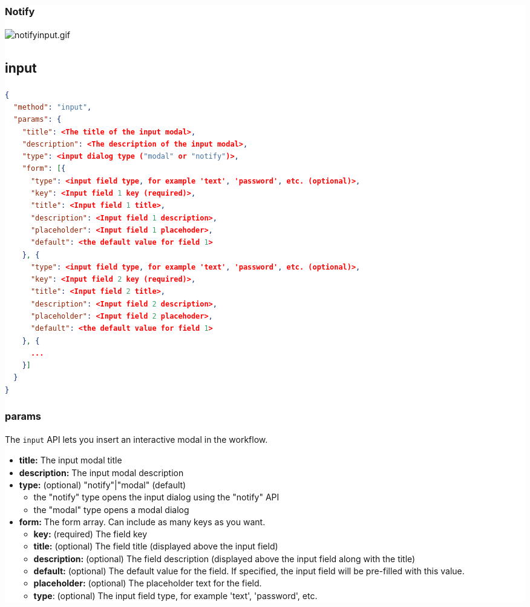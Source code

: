 ### Notify

![notifyinput.gif](notifyinput.gif)

## input

```json
{
  "method": "input",
  "params": {
    "title": <The title of the input modal>,
    "description": <The description of the input modal>,
    "type": <input dialog type ("modal" or "notify")>,
    "form": [{
      "type": <input field type, for example 'text', 'password', etc. (optional)>,
      "key": <Input field 1 key (required)>,
      "title": <Input field 1 title>,
      "description": <Input field 1 description>,
      "placeholder": <Input field 1 placehoder>,
      "default": <the default value for field 1>
    }, {
      "type": <input field type, for example 'text', 'password', etc. (optional)>,
      "key": <Input field 2 key (required)>,
      "title": <Input field 2 title>,
      "description": <Input field 2 description>,
      "placeholder": <Input field 2 placehoder>,
      "default": <the default value for field 1>
    }, {
      ...
    }]
  }
}
```

### params

The `input` API lets you insert an interactive modal in the workflow.


- **title:** The input modal title
- **description:** The input modal description
- **type:** (optional) "notify"|"modal" (default)
  - the "notify" type opens the input dialog using the "notify" API
  - the "modal" type opens a modal dialog
- **form:** The form array. Can include as many keys as you want.
  - **key:** (required) The field key
  - **title:** (optional) The field title (displayed above the input field)
  - **description:** (optional) The field description (displayed above the input field along with the title)
  - **default:** (optional) The default value for the field. If specified, the input field will be pre-filled with this value.
  - **placeholder:** (optional) The placeholder text for the field.
  - **type**: (optional) The input field type, for example 'text', 'password', etc.
